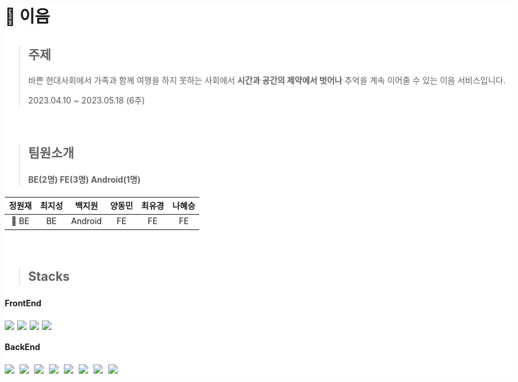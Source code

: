 # 📢 이음

> ## 주제 <br>
>
> 바쁜 현대사회에서 가족과 함께 여행을 하지 못하는 사회에서 **시간과 공간의 제약에서 벗어나** 추억을 계속 이어줄 수 있는 이음 서비스입니다. <br>
>
> <p style = "color:#555555">2023.04.10 ~ 2023.05.18 (6주)</p>

 <br/>

> ## **팀원소개**
>
> #### BE(2명) FE(3명) Android(1명)

| 정원재 | 최지성 | 백지원  | 양동민 | 최유경 | 나혜승 |
| :----: | :----: | :-----: | :----: | :----: | :----: |
| 👑 BE  |   BE   | Android |   FE   |   FE   |   FE   |


<br/>

> ##  **Stacks**

#### **FrontEnd**

<div style='display:flex; margin-bottom:10px'>
<img style="margin-right:5px"src="https://img.shields.io/badge/react-61DAFB?style=for-the-badge&logo=react&logoColor=white">
<img style="margin-right:5px" src="https://img.shields.io/badge/next-000000?style=for-the-badge&logo=next.js&logoColor=white">
<img style="margin-right:5px" src="https://img.shields.io/badge/typescript-3178C6?style=for-the-badge&logo=Redux&logoColor=white">
<img  style="margin-right:5px" src="https://img.shields.io/badge/react-764ABC?style=for-the-badge&logo=Redux&logoColor=white">

 </div>

#### **BackEnd**

<div style='display:flex flex-col; margin-bottom:10px'>
<img style="margin:0 5px 0 0" src="https://img.shields.io/badge/java-000000?style=for-the-badge&logoColor=white">
<img  style="margin:0 5px 0 0"src="https://img.shields.io/badge/springboot-6DB33F?style=for-the-badge&logo=springboot&logoColor=white">
<img style="margin-right:5px" src="https://img.shields.io/badge/Gradle-02303A?style=for-the-badge&logo=Gradle&logoColor=white">
<img  style="margin-right:5px" src="https://img.shields.io/badge/react-764ABC?style=for-the-badge&logo=Redux&logoColor=white">

<img  style="margin-right:5px" src="https://img.shields.io/badge/QueryDSL-D77310?style=for-the-badge&logo=QueryDSL&logoColor=white">
<img  style="margin-right:5px" src="https://img.shields.io/badge/Websocket-F56640?style=for-the-badge&logo=QueryDSL&logoColor=white">
<img  style="margin-right:5px" src="https://img.shields.io/badge/python-3776AB?style=for-the-badge&logo=python&logoColor=white">
<img  style="margin-right:5px" src="https://img.shields.io/badge/FastAPI-009688?style=for-the-badge&logo=python&logoColor=white">
 </div>
